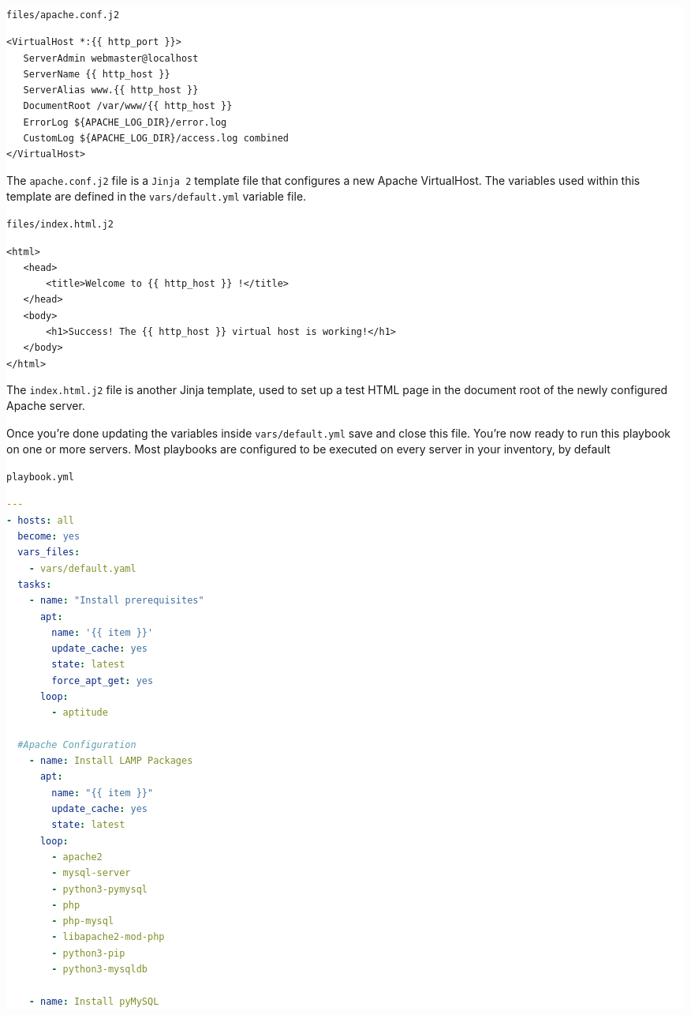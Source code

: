`files/apache.conf.j2`
```
<VirtualHost *:{{ http_port }}>
   ServerAdmin webmaster@localhost
   ServerName {{ http_host }}
   ServerAlias www.{{ http_host }}
   DocumentRoot /var/www/{{ http_host }}
   ErrorLog ${APACHE_LOG_DIR}/error.log
   CustomLog ${APACHE_LOG_DIR}/access.log combined
</VirtualHost>
```
The `apache.conf.j2` file is a `Jinja 2` template file that configures a new Apache VirtualHost. The variables used within this template are defined in the `vars/default.yml` variable file.

`files/index.html.j2`
```
<html>
   <head>
       <title>Welcome to {{ http_host }} !</title>
   </head>
   <body>
       <h1>Success! The {{ http_host }} virtual host is working!</h1>
   </body>
</html>
```
The `index.html.j2` file is another Jinja template, used to set up a test HTML page in the document root of the newly configured Apache server.

Once you’re done updating the variables inside `vars/default.yml` save and close this file. You’re now ready to run this playbook on one or more servers. Most playbooks are configured to be executed on every server in your inventory, by default

`playbook.yml`
```yaml
---
- hosts: all
  become: yes
  vars_files:
    - vars/default.yaml
  tasks:
    - name: "Install prerequisites"
      apt: 
        name: '{{ item }}'
        update_cache: yes 
        state: latest 
        force_apt_get: yes
      loop: 
        - aptitude

  #Apache Configuration
    - name: Install LAMP Packages
      apt: 
        name: "{{ item }}" 
        update_cache: yes 
        state: latest
      loop:
        - apache2 
        - mysql-server 
        - python3-pymysql 
        - php 
        - php-mysql 
        - libapache2-mod-php
        - python3-pip
        - python3-mysqldb

    - name: Install pyMySQL
```